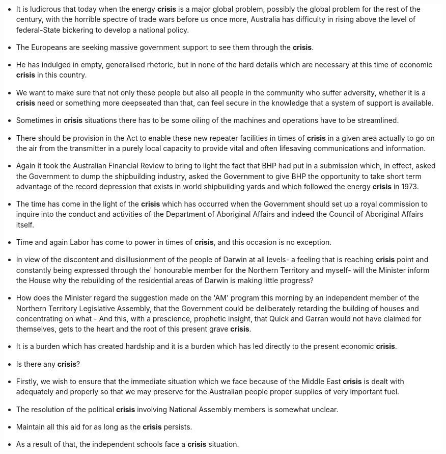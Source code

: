 * It is ludicrous that today when the energy **crisis** is a major global problem, possibly the global problem for the rest of the century, with the horrible spectre of trade wars before us once more, Australia has difficulty in rising above the level of federal-State bickering to develop a national policy.

* The Europeans are seeking massive government support to see them through the **crisis**.

* He has indulged in empty, generalised rhetoric, but in none of the hard details which are necessary at this time of economic **crisis** in this country.

* We want to make sure that not only these people but also all people in the community who suffer adversity, whether it is a **crisis** need or something more deepseated than that, can feel secure in the knowledge that a system of support is available.

* Sometimes in **crisis** situations there has to be some oiling of the machines and operations have to be streamlined.

* There should be provision in the Act to enable these new repeater facilities in times of **crisis** in a given area actually to go on the air from the transmitter in a purely local capacity to provide vital and often lifesaving communications and information.

* Again it took the  Australian Financial Review  to bring to light the fact that BHP had put in a submission which, in effect, asked the Government to dump the shipbuilding industry, asked the Government to give BHP the opportunity to take short term advantage of the record depression that exists in world shipbuilding yards and which followed the energy **crisis** in 1973.

* The time has come in the light of the **crisis** which has occurred when the Government should set up a royal commission to inquire into the conduct and activities of the Department of Aboriginal Affairs and indeed the Council of Aboriginal Affairs itself.

* Time and again Labor has come to power in times of **crisis**, and this occasion is no exception.

* In view of the discontent and disillusionment of the people of Darwin at all levels- a feeling that is reaching **crisis** point and constantly being expressed through the' honourable member for the Northern Territory and myself- will the Minister inform the House why the rebuilding of the residential areas of Darwin is making little progress?

* How does the Minister regard the suggestion made on the 'AM' program this morning by an independent member of the Northern Territory Legislative Assembly, that the Government could be deliberately retarding the building of houses and concentrating on what - 
And this, with a prescience, prophetic insight, that Quick and Garran would not have claimed for themselves, gets to the heart and the root of this present grave **crisis**.

* It is a burden which has created hardship and it is a burden which has led directly to the present economic **crisis**.

* Is there any **crisis**?

* Firstly, we wish to ensure that the immediate situation which we face because of the Middle East **crisis** is dealt with adequately and properly so that we may preserve for the Australian people proper supplies of very important fuel.

* The resolution of the political **crisis** involving National Assembly members is somewhat unclear.

* Maintain all this aid for as long as the **crisis** persists.

* As a result of that, the independent schools face a **crisis** situation.
